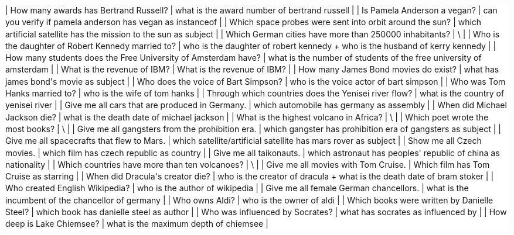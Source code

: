 | How many awards has Bertrand Russell?                                              | what is the award number of bertrand russell                                                                            |
| Is Pamela Anderson a vegan?                                                        | can you verify if pamela anderson has vegan as instanceof                                                               |
| Which space probes were sent into orbit around the sun?                            | which artificial satellite has the mission to the sun as subject                                                        |
| Which German cities have more than 250000 inhabitants?                             | \                                                                                                                       |
| Who is the daughter of Robert Kennedy married to?                                  | who is the daughter of robert kennedy + who is the husband of kerry kennedy                                             |
| How many students does the Free University of Amsterdam have?                      | what is the number of students of the free university of amsterdam                                                      |
| What is the revenue of IBM?                                                        | What is the revenue of IBM?                                                                                             |
| How many James Bond movies do exist?                                               | what has james bond's movie as subject                                                                                  |
| Who does the voice of Bart Simpson?                                                | who is the voice actor of bart simpson                                                                                  |
| Who was Tom Hanks married to?                                                      | who is the wife of tom hanks                                                                                            |
| Through which countries does the Yenisei river flow?                               | what is the country of yenisei river                                                                                    |
| Give me all cars that are produced in Germany.                                     | which automobile has germany as assembly                                                                                |
| When did Michael Jackson die?                                                      | what is the death date of michael jackson                                                                               |
| What is the highest volcano in Africa?                                             | \                                                                                                                       |
| Which poet wrote the most books?                                                   | \                                                                                                                       |
| Give me all gangsters from the prohibition era.                                    | which gangster has prohibition era of gangsters as subject                                                              |
| Give me all spacecrafts that flew to Mars.                                         | which satellite/artificial satellite has mars rover as subject                                                          |
| Show me all Czech movies.                                                          | which film has czech republic as country                                                                                |
| Give me all taikonauts.                                                            | which astronaut has peoples' republic of china as nationality                                                           |
| Which countries have more than ten volcanoes?                                      | \                                                                                                                       |
| Give me all movies with Tom Cruise.                                                | Which film has Tom Cruise as starring                                                                                   |
| When did Dracula's creator die?                                                    | who is the creator of dracula + what is the death date of bram stoker                                                   |
| Who created English Wikipedia?                                                     | who is the author of wikipedia                                                                                          |
| Give me all female German chancellors.                                             | what is the incumbent of the chancellor of germany                                                                      |
| Who owns Aldi?                                                                     | who is the owner of aldi                                                                                                |
| Which books were written by Danielle Steel?                                        | which book has danielle steel as author                                                                                 |
| Who was influenced by Socrates?                                                    | what has socrates as influenced by                                                                                      |
| How deep is Lake Chiemsee?                                                         | what is the maximum depth of chiemsee                                                                                   |